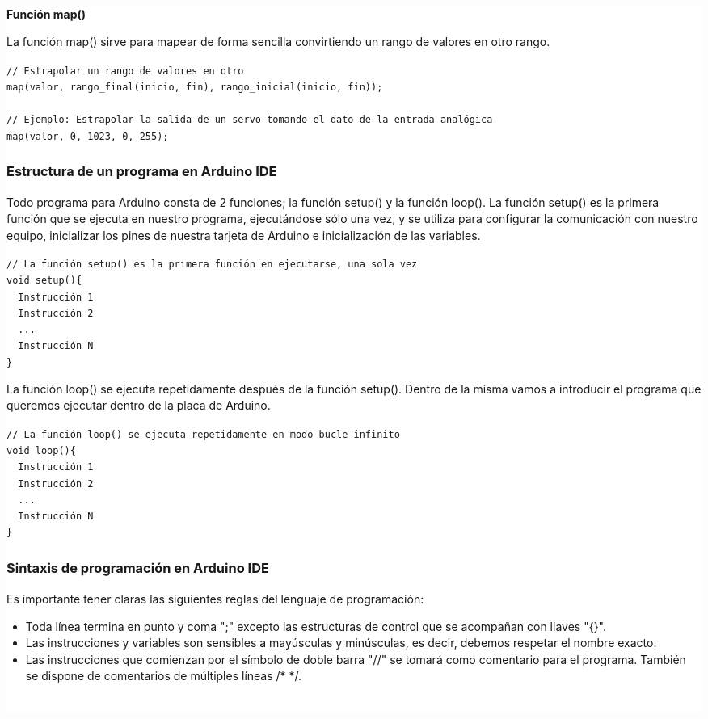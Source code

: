 **Función map()**

La función map() sirve para mapear de forma sencilla convirtiendo un rango de valores en otro rango.

```arduino
// Estrapolar un rango de valores en otro
map(valor, rango_final(inicio, fin), rango_inicial(inicio, fin));

// Ejemplo: Estrapolar la salida de un servo tomando el dato de la entrada analógica
map(valor, 0, 1023, 0, 255);
```

### Estructura de un programa en Arduino IDE

Todo programa para Arduino consta de 2 funciones; la función setup() y la función loop(). La función setup() es la primera función que se ejecuta en nuestro programa, ejecutándose sólo una vez, y se utiliza para configurar la comunicación con nuestro equipo, inicializar los pines de nuestra tarjeta de Arduino e inicialización de las variables.

```arduino
// La función setup() es la primera función en ejecutarse, una sola vez
void setup(){
  Instrucción 1
  Instrucción 2
  ...
  Instrucción N
}
```

La función loop() se ejecuta repetidamente después de la función setup(). Dentro de la misma vamos a introducir el programa que queremos ejecutar dentro de la placa de Arduino.

```arduino
// La función loop() se ejecuta repetidamente en modo bucle infinito
void loop(){
  Instrucción 1
  Instrucción 2
  ...
  Instrucción N
}
```

### Sintaxis de programación en Arduino IDE

Es importante tener claras las siguientes reglas del lenguaje de programación:

- Toda línea termina en punto y coma ";" excepto las estructuras de control que se acompañan con llaves "{}".
- Las instrucciones y variables son sensibles a mayúsculas y minúsculas, es decir, debemos respetar el nombre exacto.
- Las instrucciones que comienzan por el símbolo de doble barra "//" se tomará como comentario para el programa. También se dispone de comentarios de múltiples líneas /* */.



<br />
